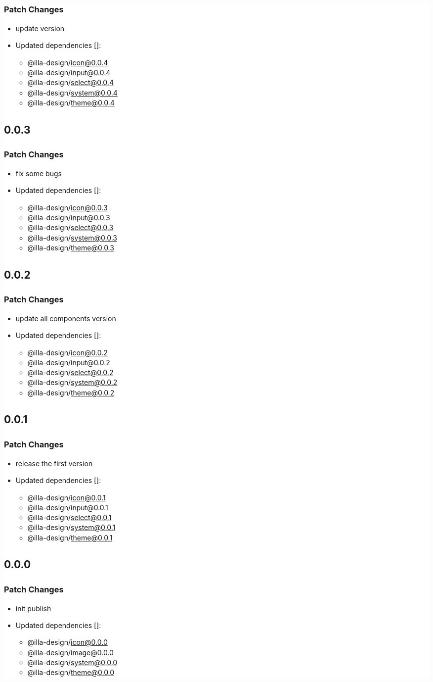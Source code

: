 ### Patch Changes

- update version

- Updated dependencies []:
  - @illa-design/icon@0.0.4
  - @illa-design/input@0.0.4
  - @illa-design/select@0.0.4
  - @illa-design/system@0.0.4
  - @illa-design/theme@0.0.4

## 0.0.3

### Patch Changes

- fix some bugs

- Updated dependencies []:
  - @illa-design/icon@0.0.3
  - @illa-design/input@0.0.3
  - @illa-design/select@0.0.3
  - @illa-design/system@0.0.3
  - @illa-design/theme@0.0.3

## 0.0.2

### Patch Changes

- update all components version

- Updated dependencies []:
  - @illa-design/icon@0.0.2
  - @illa-design/input@0.0.2
  - @illa-design/select@0.0.2
  - @illa-design/system@0.0.2
  - @illa-design/theme@0.0.2

## 0.0.1

### Patch Changes

- release the first version

- Updated dependencies []:
  - @illa-design/icon@0.0.1
  - @illa-design/input@0.0.1
  - @illa-design/select@0.0.1
  - @illa-design/system@0.0.1
  - @illa-design/theme@0.0.1

## 0.0.0

### Patch Changes

- init publish

- Updated dependencies []:
  - @illa-design/icon@0.0.0
  - @illa-design/image@0.0.0
  - @illa-design/system@0.0.0
  - @illa-design/theme@0.0.0
